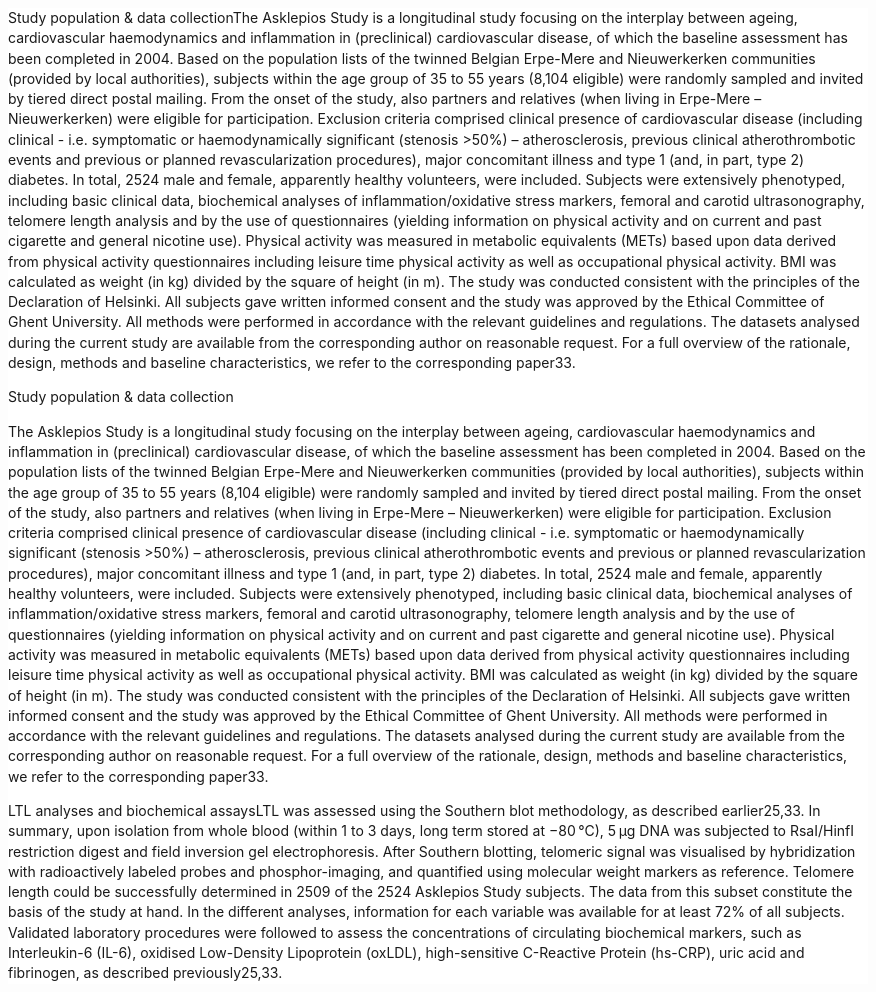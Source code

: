 Study population & data collectionThe Asklepios Study is a longitudinal study focusing on the interplay between ageing, cardiovascular haemodynamics and inflammation in (preclinical) cardiovascular disease, of which the baseline assessment has been completed in 2004. Based on the population lists of the twinned Belgian Erpe-Mere and Nieuwerkerken communities (provided by local authorities), subjects within the age group of 35 to 55 years (8,104 eligible) were randomly sampled and invited by tiered direct postal mailing. From the onset of the study, also partners and relatives (when living in Erpe-Mere – Nieuwerkerken) were eligible for participation. Exclusion criteria comprised clinical presence of cardiovascular disease (including clinical - i.e. symptomatic or haemodynamically significant (stenosis >50%) – atherosclerosis, previous clinical atherothrombotic events and previous or planned revascularization procedures), major concomitant illness and type 1 (and, in part, type 2) diabetes. In total, 2524 male and female, apparently healthy volunteers, were included. Subjects were extensively phenotyped, including basic clinical data, biochemical analyses of inflammation/oxidative stress markers, femoral and carotid ultrasonography, telomere length analysis and by the use of questionnaires (yielding information on physical activity and on current and past cigarette and general nicotine use). Physical activity was measured in metabolic equivalents (METs) based upon data derived from physical activity questionnaires including leisure time physical activity as well as occupational physical activity. BMI was calculated as weight (in kg) divided by the square of height (in m). The study was conducted consistent with the principles of the Declaration of Helsinki. All subjects gave written informed consent and the study was approved by the Ethical Committee of Ghent University. All methods were performed in accordance with the relevant guidelines and regulations. The datasets analysed during the current study are available from the corresponding author on reasonable request. For a full overview of the rationale, design, methods and baseline characteristics, we refer to the corresponding paper33.

Study population & data collection

The Asklepios Study is a longitudinal study focusing on the interplay between ageing, cardiovascular haemodynamics and inflammation in (preclinical) cardiovascular disease, of which the baseline assessment has been completed in 2004. Based on the population lists of the twinned Belgian Erpe-Mere and Nieuwerkerken communities (provided by local authorities), subjects within the age group of 35 to 55 years (8,104 eligible) were randomly sampled and invited by tiered direct postal mailing. From the onset of the study, also partners and relatives (when living in Erpe-Mere – Nieuwerkerken) were eligible for participation. Exclusion criteria comprised clinical presence of cardiovascular disease (including clinical - i.e. symptomatic or haemodynamically significant (stenosis >50%) – atherosclerosis, previous clinical atherothrombotic events and previous or planned revascularization procedures), major concomitant illness and type 1 (and, in part, type 2) diabetes. In total, 2524 male and female, apparently healthy volunteers, were included. Subjects were extensively phenotyped, including basic clinical data, biochemical analyses of inflammation/oxidative stress markers, femoral and carotid ultrasonography, telomere length analysis and by the use of questionnaires (yielding information on physical activity and on current and past cigarette and general nicotine use). Physical activity was measured in metabolic equivalents (METs) based upon data derived from physical activity questionnaires including leisure time physical activity as well as occupational physical activity. BMI was calculated as weight (in kg) divided by the square of height (in m). The study was conducted consistent with the principles of the Declaration of Helsinki. All subjects gave written informed consent and the study was approved by the Ethical Committee of Ghent University. All methods were performed in accordance with the relevant guidelines and regulations. The datasets analysed during the current study are available from the corresponding author on reasonable request. For a full overview of the rationale, design, methods and baseline characteristics, we refer to the corresponding paper33.

LTL analyses and biochemical assaysLTL was assessed using the Southern blot methodology, as described earlier25,33. In summary, upon isolation from whole blood (within 1 to 3 days, long term stored at −80 °C), 5 µg DNA was subjected to RsaI/HinfI restriction digest and field inversion gel electrophoresis. After Southern blotting, telomeric signal was visualised by hybridization with radioactively labeled probes and phosphor-imaging, and quantified using molecular weight markers as reference. Telomere length could be successfully determined in 2509 of the 2524 Asklepios Study subjects. The data from this subset constitute the basis of the study at hand. In the different analyses, information for each variable was available for at least 72% of all subjects. Validated laboratory procedures were followed to assess the concentrations of circulating biochemical markers, such as Interleukin-6 (IL-6), oxidised Low-Density Lipoprotein (oxLDL), high-sensitive C-Reactive Protein (hs-CRP), uric acid and fibrinogen, as described previously25,33.
